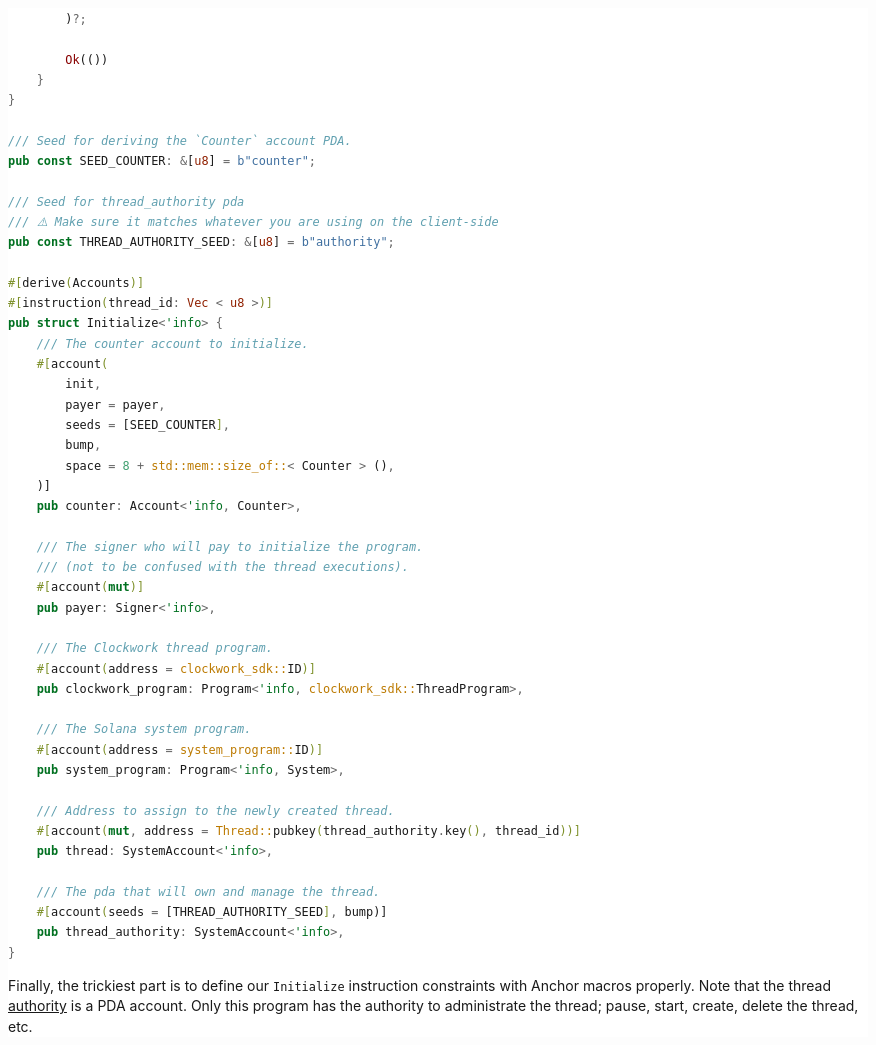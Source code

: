 ```rust
        )?;
    
        Ok(())
    }
}

/// Seed for deriving the `Counter` account PDA.
pub const SEED_COUNTER: &[u8] = b"counter";

/// Seed for thread_authority pda
/// ⚠️ Make sure it matches whatever you are using on the client-side
pub const THREAD_AUTHORITY_SEED: &[u8] = b"authority";

#[derive(Accounts)]
#[instruction(thread_id: Vec < u8 >)]
pub struct Initialize<'info> {
    /// The counter account to initialize.
    #[account(
        init,
        payer = payer,
        seeds = [SEED_COUNTER],
        bump,
        space = 8 + std::mem::size_of::< Counter > (),
    )]
    pub counter: Account<'info, Counter>,

    /// The signer who will pay to initialize the program.
    /// (not to be confused with the thread executions).
    #[account(mut)]
    pub payer: Signer<'info>,

    /// The Clockwork thread program.
    #[account(address = clockwork_sdk::ID)]
    pub clockwork_program: Program<'info, clockwork_sdk::ThreadProgram>,

    /// The Solana system program.
    #[account(address = system_program::ID)]
    pub system_program: Program<'info, System>,

    /// Address to assign to the newly created thread.
    #[account(mut, address = Thread::pubkey(thread_authority.key(), thread_id))]
    pub thread: SystemAccount<'info>,

    /// The pda that will own and manage the thread.
    #[account(seeds = [THREAD_AUTHORITY_SEED], bump)]
    pub thread_authority: SystemAccount<'info>,
}
```

Finally, the trickiest part is to define our `Initialize` instruction constraints with Anchor macros properly. Note that the thread [authority](../threads/authority.md) is a PDA account. Only this program has the authority to administrate the thread; pause, start, create, delete the thread, etc.
